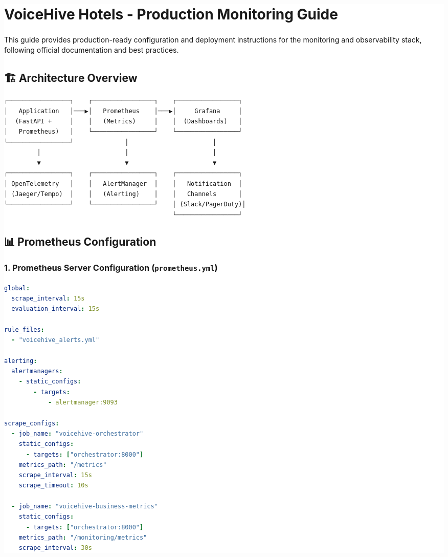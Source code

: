 # VoiceHive Hotels - Production Monitoring Guide

This guide provides production-ready configuration and deployment instructions for the monitoring and observability stack, following official documentation and best practices.

## 🏗️ Architecture Overview

```
┌─────────────────┐    ┌─────────────────┐    ┌─────────────────┐
│   Application   │───▶│   Prometheus    │───▶│     Grafana     │
│  (FastAPI +     │    │   (Metrics)     │    │  (Dashboards)   │
│   Prometheus)   │    └─────────────────┘    └─────────────────┘
└─────────────────┘              │                       │
         │                       │                       │
         ▼                       ▼                       ▼
┌─────────────────┐    ┌─────────────────┐    ┌─────────────────┐
│ OpenTelemetry   │    │   AlertManager  │    │   Notification  │
│ (Jaeger/Tempo)  │    │   (Alerting)    │    │   Channels      │
└─────────────────┘    └─────────────────┘    │ (Slack/PagerDuty)│
                                              └─────────────────┘
```

## 📊 Prometheus Configuration

### 1. Prometheus Server Configuration (`prometheus.yml`)

```yaml
global:
  scrape_interval: 15s
  evaluation_interval: 15s

rule_files:
  - "voicehive_alerts.yml"

alerting:
  alertmanagers:
    - static_configs:
        - targets:
            - alertmanager:9093

scrape_configs:
  - job_name: "voicehive-orchestrator"
    static_configs:
      - targets: ["orchestrator:8000"]
    metrics_path: "/metrics"
    scrape_interval: 15s
    scrape_timeout: 10s

  - job_name: "voicehive-business-metrics"
    static_configs:
      - targets: ["orchestrator:8000"]
    metrics_path: "/monitoring/metrics"
    scrape_interval: 30s
```
